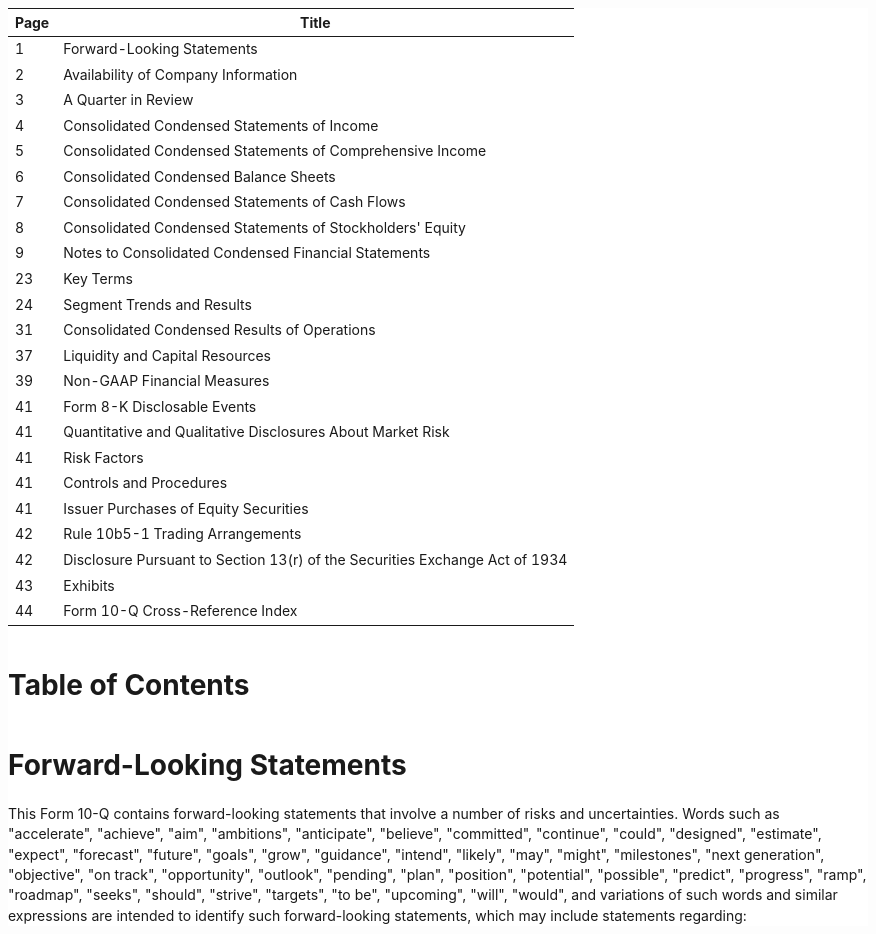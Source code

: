 |Page|Title|
|---|---|
|1|Forward-Looking Statements|
|2|Availability of Company Information|
|3|A Quarter in Review|
|4|Consolidated Condensed Statements of Income|
|5|Consolidated Condensed Statements of Comprehensive Income|
|6|Consolidated Condensed Balance Sheets|
|7|Consolidated Condensed Statements of Cash Flows|
|8|Consolidated Condensed Statements of Stockholders' Equity|
|9|Notes to Consolidated Condensed Financial Statements|
|23|Key Terms|
|24|Segment Trends and Results|
|31|Consolidated Condensed Results of Operations|
|37|Liquidity and Capital Resources|
|39|Non-GAAP Financial Measures|
|41|Form 8-K Disclosable Events|
|41|Quantitative and Qualitative Disclosures About Market Risk|
|41|Risk Factors|
|41|Controls and Procedures|
|41|Issuer Purchases of Equity Securities|
|42|Rule 10b5-1 Trading Arrangements|
|42|Disclosure Pursuant to Section 13(r) of the Securities Exchange Act of 1934|
|43|Exhibits|
|44|Form 10-Q Cross-Reference Index|
# Table of Contents

# Forward-Looking Statements

This Form 10-Q contains forward-looking statements that involve a number of risks and uncertainties. Words such as "accelerate", "achieve", "aim", "ambitions", "anticipate", "believe", "committed", "continue", "could", "designed", "estimate", "expect", "forecast", "future", "goals", "grow", "guidance", "intend", "likely", "may", "might", "milestones", "next generation", "objective", "on track", "opportunity", "outlook", "pending", "plan", "position", "potential", "possible", "predict", "progress", "ramp", "roadmap", "seeks", "should", "strive", "targets", "to be", "upcoming", "will", "would", and variations of such words and similar expressions are intended to identify such forward-looking statements, which may include statements regarding:
